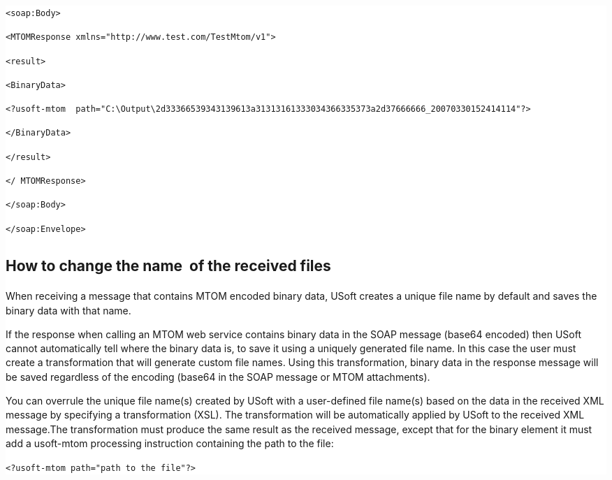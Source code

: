 ```
<soap:Body>
```

```
<MTOMResponse xmlns="http://www.test.com/TestMtom/v1">
```

```
<result>
```

```
<BinaryData>
```

```
<?usoft-mtom  path="C:\Output\2d33366539343139613a31313161333034366335373a2d37666666_20070330152414114"?>
```

```
</BinaryData>
```

```
</result>
```

```
</ MTOMResponse>
```

```
</soap:Body>
```

```
</soap:Envelope>
```

## How to change the name  of the received files

When receiving a message that contains MTOM encoded binary data, USoft creates a unique file name by default and saves the binary data with that name.

If the response when calling an MTOM web service contains binary data in the SOAP message (base64 encoded) then USoft cannot automatically tell where the binary data is, to save it using a uniquely generated file name. In this case the user must create a transformation that will generate custom file names. Using this transformation, binary data in the response message will be saved regardless of the encoding (base64 in the SOAP message or MTOM attachments).

You can overrule the unique file name(s) created by USoft with a user-defined file name(s) based on the data in the received XML message by specifying a transformation (XSL). The transformation will be automatically applied by USoft to the received XML message.The transformation must produce the same result as the received message, except that for the binary element it must add a usoft-mtom processing instruction containing the path to the file:

```
<?usoft-mtom path="path to the file"?>
```
